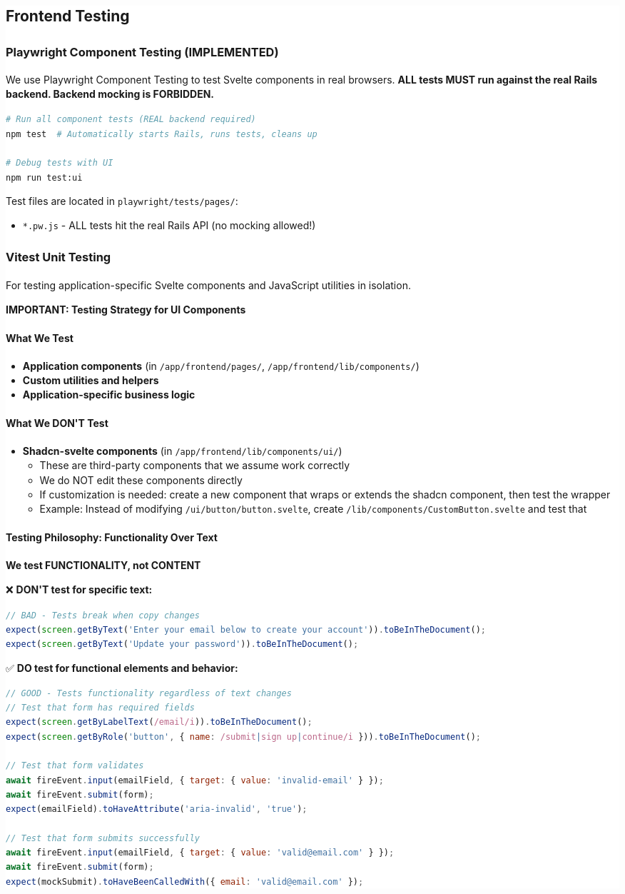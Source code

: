 ## Frontend Testing

### Playwright Component Testing (IMPLEMENTED)

We use Playwright Component Testing to test Svelte components in real browsers. **ALL tests MUST run against the real Rails backend. Backend mocking is FORBIDDEN.**

```bash
# Run all component tests (REAL backend required)
npm test  # Automatically starts Rails, runs tests, cleans up

# Debug tests with UI
npm run test:ui
```

Test files are located in `playwright/tests/pages/`:
- `*.pw.js` - ALL tests hit the real Rails API (no mocking allowed!)

### Vitest Unit Testing

For testing application-specific Svelte components and JavaScript utilities in isolation.

**IMPORTANT: Testing Strategy for UI Components**

#### What We Test
- **Application components** (in `/app/frontend/pages/`, `/app/frontend/lib/components/`)
- **Custom utilities and helpers**
- **Application-specific business logic**

#### What We DON'T Test
- **Shadcn-svelte components** (in `/app/frontend/lib/components/ui/`)
  - These are third-party components that we assume work correctly
  - We do NOT edit these components directly
  - If customization is needed: create a new component that wraps or extends the shadcn component, then test the wrapper
  - Example: Instead of modifying `/ui/button/button.svelte`, create `/lib/components/CustomButton.svelte` and test that

#### Testing Philosophy: Functionality Over Text

**We test FUNCTIONALITY, not CONTENT**

❌ **DON'T test for specific text:**
```javascript
// BAD - Tests break when copy changes
expect(screen.getByText('Enter your email below to create your account')).toBeInTheDocument();
expect(screen.getByText('Update your password')).toBeInTheDocument();
```

✅ **DO test for functional elements and behavior:**
```javascript
// GOOD - Tests functionality regardless of text changes
// Test that form has required fields
expect(screen.getByLabelText(/email/i)).toBeInTheDocument();
expect(screen.getByRole('button', { name: /submit|sign up|continue/i })).toBeInTheDocument();

// Test that form validates
await fireEvent.input(emailField, { target: { value: 'invalid-email' } });
await fireEvent.submit(form);
expect(emailField).toHaveAttribute('aria-invalid', 'true');

// Test that form submits successfully
await fireEvent.input(emailField, { target: { value: 'valid@email.com' } });
await fireEvent.submit(form);
expect(mockSubmit).toHaveBeenCalledWith({ email: 'valid@email.com' });
```
